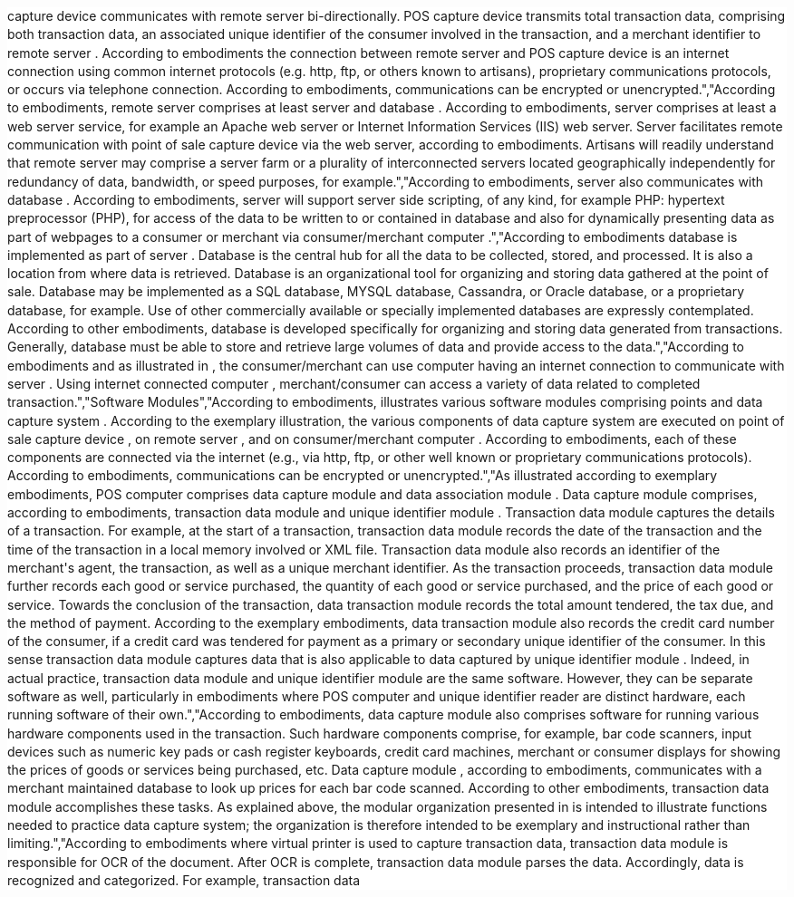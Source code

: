 capture device  communicates with remote server  bi-directionally. POS capture device  transmits total transaction data, comprising both transaction data, an associated unique identifier of the consumer involved in the transaction, and a merchant identifier to remote server . According to embodiments the connection between remote server  and POS capture device  is an internet connection using common internet protocols (e.g. http, ftp, or others known to artisans), proprietary communications protocols, or occurs via telephone connection. According to embodiments, communications can be encrypted or unencrypted.","According to embodiments, remote server  comprises at least server  and database . According to embodiments, server  comprises at least a web server service, for example an Apache web server or Internet Information Services (IIS) web server. Server  facilitates remote communication with point of sale capture device  via the web server, according to embodiments. Artisans will readily understand that remote server  may comprise a server farm or a plurality of interconnected servers located geographically independently for redundancy of data, bandwidth, or speed purposes, for example.","According to embodiments, server  also communicates with database . According to embodiments, server  will support server side scripting, of any kind, for example PHP: hypertext preprocessor (PHP), for access of the data to be written to or contained in database  and also for dynamically presenting data as part of webpages to a consumer or merchant via consumer\/merchant computer .","According to embodiments database  is implemented as part of server . Database is the central hub for all the data to be collected, stored, and processed. It is also a location from where data is retrieved. Database  is an organizational tool for organizing and storing data gathered at the point of sale. Database  may be implemented as a SQL database, MYSQL database, Cassandra, or Oracle database, or a proprietary database, for example. Use of other commercially available or specially implemented databases are expressly contemplated. According to other embodiments, database  is developed specifically for organizing and storing data generated from transactions. Generally, database  must be able to store and retrieve large volumes of data and provide access to the data.","According to embodiments and as illustrated in , the consumer\/merchant can use computer  having an internet connection to communicate with server . Using internet connected computer , merchant\/consumer can access a variety of data related to completed transaction.","Software Modules","According to embodiments,  illustrates various software modules comprising points and data capture system . According to the exemplary illustration, the various components of data capture system are executed on point of sale capture device , on remote server , and on consumer\/merchant computer . According to embodiments, each of these components are connected via the internet (e.g., via http, ftp, or other well known or proprietary communications protocols). According to embodiments, communications can be encrypted or unencrypted.","As illustrated according to exemplary embodiments, POS computer  comprises data capture module  and data association module . Data capture module  comprises, according to embodiments, transaction data module  and unique identifier module . Transaction data module  captures the details of a transaction. For example, at the start of a transaction, transaction data module  records the date of the transaction and the time of the transaction in a local memory involved or XML file. Transaction data module  also records an identifier of the merchant's agent, the transaction, as well as a unique merchant identifier. As the transaction proceeds, transaction data module  further records each good or service purchased, the quantity of each good or service purchased, and the price of each good or service. Towards the conclusion of the transaction, data transaction module  records the total amount tendered, the tax due, and the method of payment. According to the exemplary embodiments, data transaction module  also records the credit card number of the consumer, if a credit card was tendered for payment as a primary or secondary unique identifier of the consumer. In this sense transaction data module  captures data that is also applicable to data captured by unique identifier module . Indeed, in actual practice, transaction data module  and unique identifier module  are the same software. However, they can be separate software as well, particularly in embodiments where POS computer  and unique identifier reader  are distinct hardware, each running software of their own.","According to embodiments, data capture module  also comprises software for running various hardware components used in the transaction. Such hardware components comprise, for example, bar code scanners, input devices such as numeric key pads or cash register keyboards, credit card machines, merchant or consumer displays for showing the prices of goods or services being purchased, etc. Data capture module , according to embodiments, communicates with a merchant maintained database to look up prices for each bar code scanned. According to other embodiments, transaction data module  accomplishes these tasks. As explained above, the modular organization presented in  is intended to illustrate functions needed to practice data capture system; the organization is therefore intended to be exemplary and instructional rather than limiting.","According to embodiments where virtual printer  is used to capture transaction data, transaction data module  is responsible for OCR of the document. After OCR is complete, transaction data module  parses the data. Accordingly, data is recognized and categorized. For example, transaction data